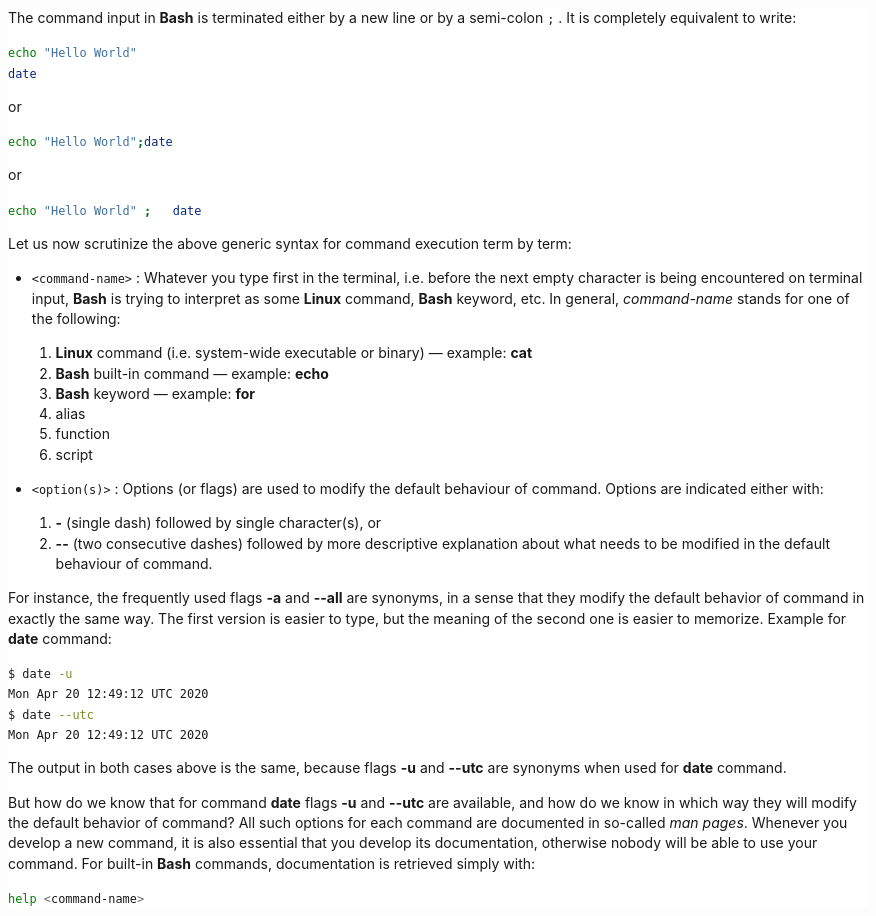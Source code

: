 The command input in **Bash** is terminated either by a new line or by a semi-colon ```;``` . It is completely equivalent to write:

```bash
echo "Hello World"
date
```
or 
``````bash
echo "Hello World";date
``````
or 
``````bash
echo "Hello World" ;   date
``````


Let us now scrutinize the above generic syntax for command execution term by term:

* ```<command-name>``` : Whatever you type first in the terminal, i.e. before the next empty character is being encountered on terminal input, **Bash** is trying to interpret as some **Linux** command, **Bash** keyword, etc. In general, _command-name_ stands for one of the following:

  1) **Linux** command (i.e. system-wide executable or binary) &mdash; example: **cat**  
  2) **Bash** built-in command &mdash; example: **echo**   
  3) **Bash** keyword &mdash; example: **for**   
  4) alias   
  5) function   
  6) script   

* ```<option(s)>``` : Options (or flags) are used to modify the default behaviour of command. Options are indicated either with:

	1) **-** (single dash) followed by single character(s), or   
	2) **-\-** (two consecutive dashes) followed by more descriptive explanation about what needs to be modified in the default behaviour of command.

For instance, the frequently used flags **-a** and **-\-all** are synonyms, in a sense that they modify the default behavior of command in exactly the same way. The first version is easier to type, but the meaning of the second one is easier to memorize. Example for **date** command:

```bash
$ date -u
Mon Apr 20 12:49:12 UTC 2020
$ date --utc
Mon Apr 20 12:49:12 UTC 2020
```

The output in both cases above is the same, because flags **-u** and **--utc** are synonyms when used for **date** command.

But how do we know that for command **date** flags **-u** and **-\-utc** are available, and how do we know in which way they will modify the default behavior of command? All such options for each command are documented in so-called _man pages_. Whenever you develop a new command, it is also essential that you develop its documentation, otherwise nobody will be able to use your command. For built-in **Bash** commands, documentation is retrieved simply with:

```bash
help <command-name>
```
